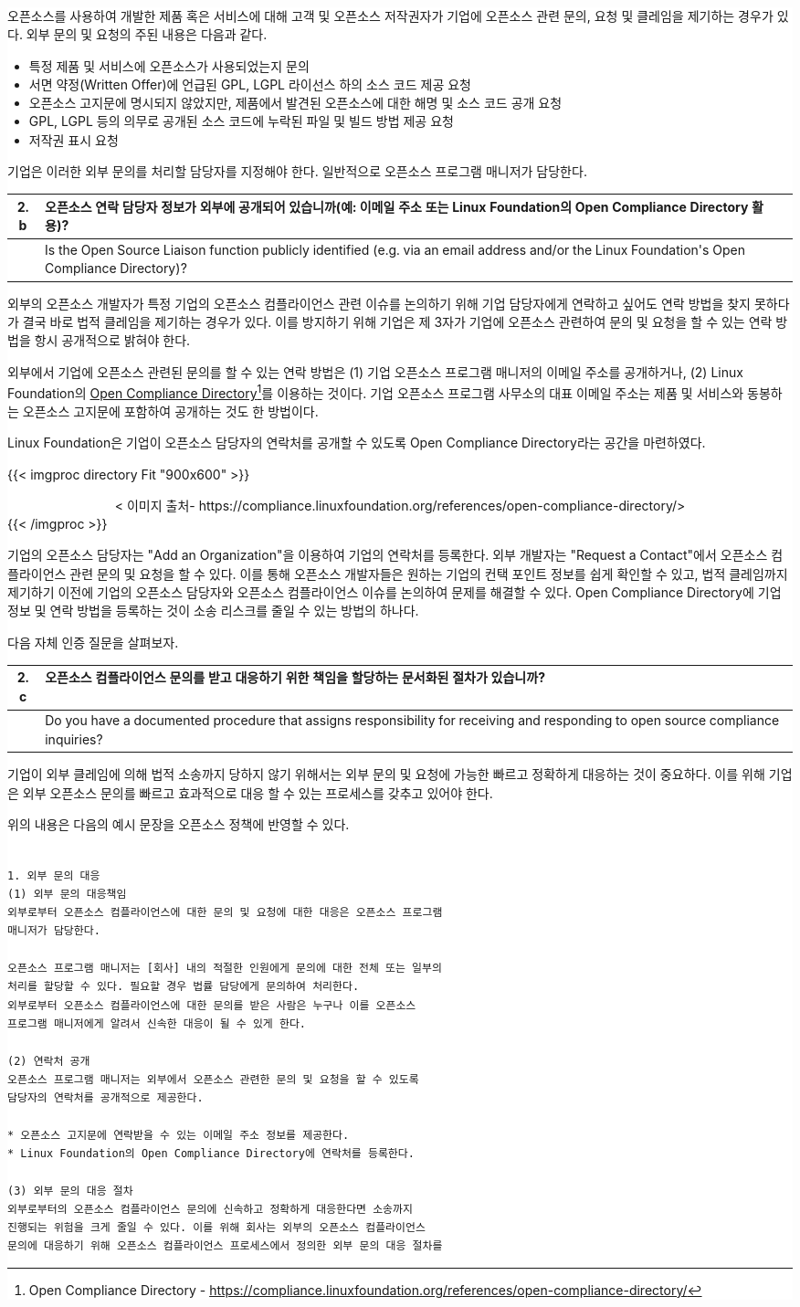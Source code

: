 오픈소스를 사용하여 개발한 제품 혹은 서비스에 대해 고객 및 오픈소스 저작권자가 기업에 오픈소스 관련 문의, 요청 및 클레임을 제기하는 경우가 있다. 외부 문의 및 요청의 주된 내용은 다음과 같다.

* 특정 제품 및 서비스에 오픈소스가 사용되었는지 문의
* 서면 약정(Written Offer)에 언급된 GPL, LGPL 라이선스 하의 소스 코드 제공 요청
* 오픈소스 고지문에 명시되지 않았지만, 제품에서 발견된 오픈소스에 대한 해명 및 소스 코드 공개 요청
* GPL, LGPL 등의 의무로 공개된 소스 코드에 누락된 파일 및 빌드 방법 제공 요청
* 저작권 표시 요청

기업은 이러한 외부 문의를 처리할 담당자를 지정해야 한다. 일반적으로 오픈소스 프로그램 매니저가 담당한다. 

| 2.b  | 오픈소스 연락 담당자 정보가 외부에 공개되어 있습니까(예: 이메일 주소 또는 Linux Foundation의 Open Compliance Directory 활용)? |
|---|:---|
|  | Is the Open Source Liaison function publicly identified (e.g. via an email address and/or the Linux Foundation's Open Compliance Directory)? |

외부의 오픈소스 개발자가 특정 기업의 오픈소스 컴플라이언스 관련 이슈를 논의하기 위해 기업 담당자에게 연락하고 싶어도 연락 방법을 찾지 못하다가 결국 바로 법적 클레임을 제기하는 경우가 있다. 이를 방지하기 위해 기업은 제 3자가 기업에 오픈소스 관련하여 문의 및 요청을 할 수 있는 연락 방법을 항시 공개적으로 밝혀야 한다. 

외부에서 기업에 오픈소스 관련된 문의를 할 수 있는 연락 방법은 (1) 기업 오픈소스 프로그램 매니저의 이메일 주소를 공개하거나, (2) Linux Foundation의 [Open Compliance Directory](https://compliance.linuxfoundation.org/references/open-compliance-directory/)[^directory]를 이용하는 것이다. 기업 오픈소스 프로그램 사무소의 대표 이메일 주소는 제품 및 서비스와 동봉하는 오픈소스 고지문에 포함하여 공개하는 것도 한 방법이다. 

[^directory]: Open Compliance Directory - https://compliance.linuxfoundation.org/references/open-compliance-directory/

Linux Foundation은 기업이 오픈소스 담당자의 연락처를 공개할 수 있도록 Open Compliance Directory라는 공간을 마련하였다.

{{< imgproc directory Fit "900x600" >}}
<center>< 이미지 출처- https://compliance.linuxfoundation.org/references/open-compliance-directory/></center>
{{< /imgproc >}}

기업의 오픈소스 담당자는 "Add an Organization"을 이용하여 기업의 연락처를 등록한다. 외부 개발자는 "Request a Contact"에서 오픈소스 컴플라이언스 관련 문의 및 요청을 할 수 있다. 이를 통해 오픈소스 개발자들은 원하는 기업의 컨택 포인트 정보를 쉽게 확인할 수 있고, 법적 클레임까지 제기하기 이전에 기업의 오픈소스 담당자와 오픈소스 컴플라이언스 이슈를 논의하여 문제를 해결할 수 있다. Open Compliance Directory에 기업 정보 및 연락 방법을 등록하는 것이 소송 리스크를 줄일 수 있는 방법의 하나다.

다음 자체 인증 질문을 살펴보자.

| 2.c  | 오픈소스 컴플라이언스 문의를 받고 대응하기 위한 책임을 할당하는 문서화된 절차가 있습니까? |
|---|:---|
|  | Do you have a documented procedure that assigns responsibility for receiving and responding to open source compliance inquiries? |

기업이 외부 클레임에 의해 법적 소송까지 당하지 않기 위해서는 외부 문의 및 요청에 가능한 빠르고 정확하게 대응하는 것이 중요하다. 이를 위해 기업은 외부 오픈소스 문의를 빠르고 효과적으로 대응 할 수 있는 프로세스를 갖추고 있어야 한다. 

위의 내용은 다음의 예시 문장을 오픈소스 정책에 반영할 수 있다.  

~~~

1. 외부 문의 대응
(1) 외부 문의 대응책임
외부로부터 오픈소스 컴플라이언스에 대한 문의 및 요청에 대한 대응은 오픈소스 프로그램 
매니저가 담당한다. 

오픈소스 프로그램 매니저는 [회사] 내의 적절한 인원에게 문의에 대한 전체 또는 일부의 
처리를 할당할 수 있다. 필요할 경우 법률 담당에게 문의하여 처리한다.
외부로부터 오픈소스 컴플라이언스에 대한 문의를 받은 사람은 누구나 이를 오픈소스 
프로그램 매니저에게 알려서 신속한 대응이 될 수 있게 한다. 

(2) 연락처 공개
오픈소스 프로그램 매니저는 외부에서 오픈소스 관련한 문의 및 요청을 할 수 있도록 
담당자의 연락처를 공개적으로 제공한다.

* 오픈소스 고지문에 연락받을 수 있는 이메일 주소 정보를 제공한다. 
* Linux Foundation의 Open Compliance Directory에 연락처를 등록한다.

(3) 외부 문의 대응 절차
외부로부터의 오픈소스 컴플라이언스 문의에 신속하고 정확하게 대응한다면 소송까지 
진행되는 위험을 크게 줄일 수 있다. 이를 위해 회사는 외부의 오픈소스 컴플라이언스 
문의에 대응하기 위해 오픈소스 컴플라이언스 프로세스에서 정의한 외부 문의 대응 절차를 
~~~

[^specification]: OpenChain 규격 - https://www.openchainproject.org/contribute-to-the-standard
[^question]: OpenChain 자체 인증 웹사이트 - https://certification.openchainproject.org/
[^resource]: OpenChain 문서 자료 - https://www.openchainproject.org/resources
[^ISO]: ISO/IEC 5230 : https://www.iso.org/standard/81039.html
[^AlektoMetis]: AlektoMetis - https://alektometis.com/, 
[^SourceCodeControl]: Source Code Control - https://sourcecodecontrol.co/
[^openup]: 오픈업 - https://www.oss.kr/open_up_intro
[^program]: 공개소프트웨어 활용 지원 프로그램 - https://www.oss.kr/news/show/49e410fb-604d-4d35-ba25-8286b5f2c50d
[^ORCRO]: ORCRO- https://orcro.co.uk/
[^PWC]: PWC - https://www.pwc.de/en/opensource
[^TUVSUD]: TÜV SÜD - https://www.tuvsud.com
[^aspice]: ASPICE : 자동차 소프트웨어 개발을 위한 국제 표준 프로세스 모델 - http://www.automotivespice.com
[^KWG]: OpenChain Korea Work Group - https://openchain-project.github.io/OpenChain-KWG/
[^translate]: 한국어 번역 작업 - https://openchain-project.github.io/OpenChain-KWG/resource/
[^iso]: ISO/IEC 5230 - https://www.iso.org/standard/81039.html
[^OSPO]: OSPO - Open Source Program Office
[^OSRB]: OSRB - Open Source Review Board
[^copyrightguide]: 한국저작권위원회 라이선스 가이드 - https://www.olis.or.kr/license/licenseGuide.do
[^sktobligation]: SK텔레콤의 오픈소스 가이드 내 라이선스별 의무사항 - https://sktelecom.github.io/guide/use/obligation/
[^sw360]: SW360 - https://projects.eclipse.org/proposals/sw360
[^nipa-license]: NIPA 공개소프트웨어 라이선스 가이드 - https://www.oss.kr/oss_license
[^gpl]: SK텔레콤 오픈소스 라이선스 가이드 - https://sktelecom.github.io/guide/use/obligation/gpl-2.0/
[^fossology]: FOSSology - http://fossology.org/
[^skt-contribution]: SK텔레콤 오픈소스 기여 절차 - https://sktelecom.github.io/guide/contribute/process/